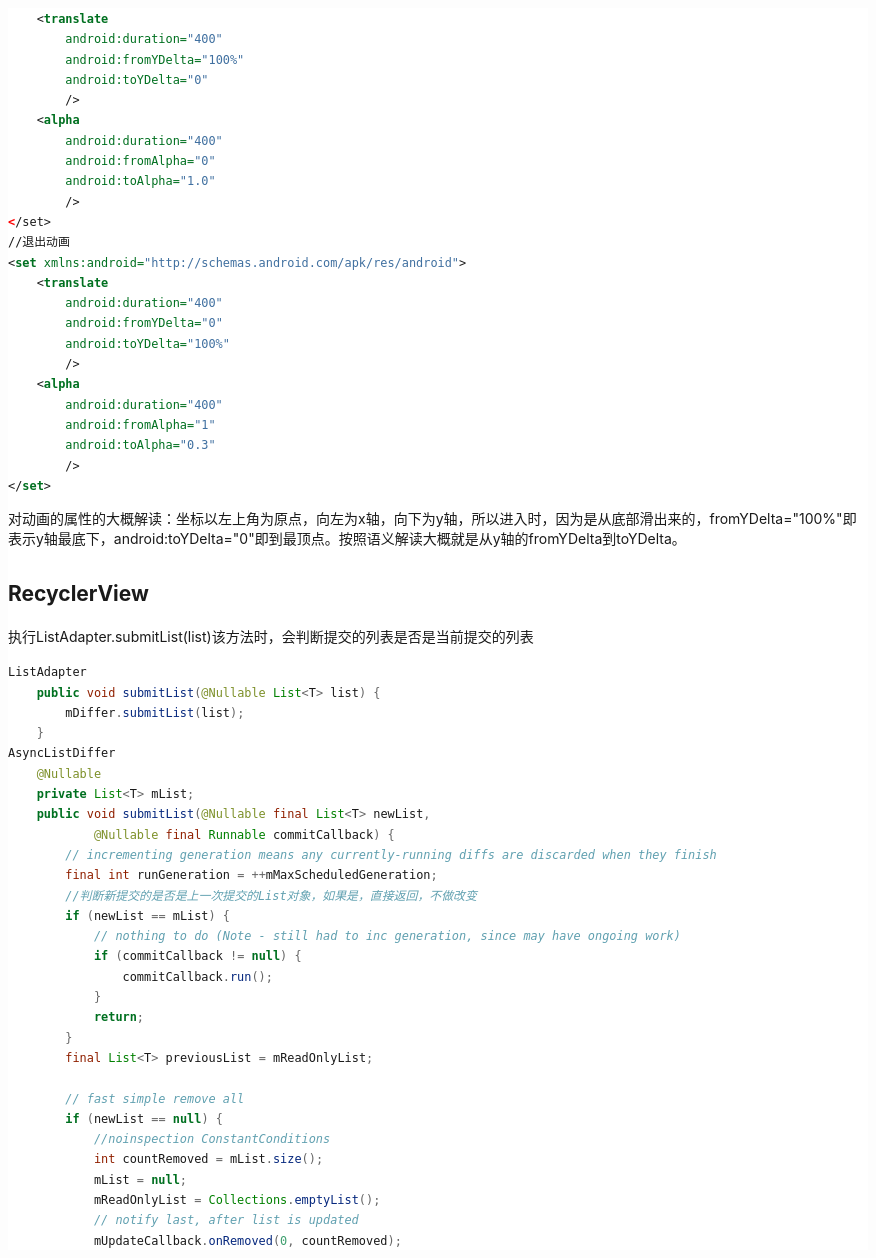 ```xml
    <translate
        android:duration="400"
        android:fromYDelta="100%"
        android:toYDelta="0"
        />
    <alpha
        android:duration="400"
        android:fromAlpha="0"
        android:toAlpha="1.0"
        />
</set>
//退出动画
<set xmlns:android="http://schemas.android.com/apk/res/android">
    <translate
        android:duration="400"
        android:fromYDelta="0"
        android:toYDelta="100%"
        />
    <alpha
        android:duration="400"
        android:fromAlpha="1"
        android:toAlpha="0.3"
        />
</set>
```

对动画的属性的大概解读：坐标以左上角为原点，向左为x轴，向下为y轴，所以进入时，因为是从底部滑出来的，fromYDelta="100%"即表示y轴最底下，android:toYDelta="0"即到最顶点。按照语义解读大概就是从y轴的fromYDelta到toYDelta。



## RecyclerView

执行ListAdapter.submitList(list)该方法时，会判断提交的列表是否是当前提交的列表

```java
ListAdapter
	public void submitList(@Nullable List<T> list) {
        mDiffer.submitList(list);
    }
AsyncListDiffer
    @Nullable
    private List<T> mList;
	public void submitList(@Nullable final List<T> newList,
            @Nullable final Runnable commitCallback) {
        // incrementing generation means any currently-running diffs are discarded when they finish
        final int runGeneration = ++mMaxScheduledGeneration;
		//判断新提交的是否是上一次提交的List对象，如果是，直接返回，不做改变
        if (newList == mList) {
            // nothing to do (Note - still had to inc generation, since may have ongoing work)
            if (commitCallback != null) {
                commitCallback.run();
            }
            return;
        }
        final List<T> previousList = mReadOnlyList;

        // fast simple remove all
        if (newList == null) {
            //noinspection ConstantConditions
            int countRemoved = mList.size();
            mList = null;
            mReadOnlyList = Collections.emptyList();
            // notify last, after list is updated
            mUpdateCallback.onRemoved(0, countRemoved);
```